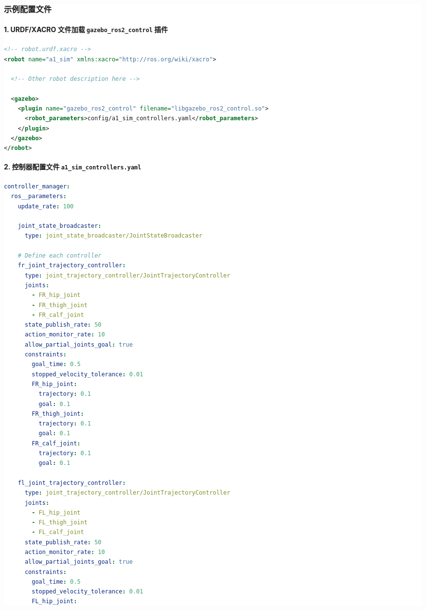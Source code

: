 ### 示例配置文件

#### 1. URDF/XACRO 文件加载 `gazebo_ros2_control` 插件

```xml
<!-- robot.urdf.xacro -->
<robot name="a1_sim" xmlns:xacro="http://ros.org/wiki/xacro">

  <!-- Other robot description here -->

  <gazebo>
    <plugin name="gazebo_ros2_control" filename="libgazebo_ros2_control.so">
      <robot_parameters>config/a1_sim_controllers.yaml</robot_parameters>
    </plugin>
  </gazebo>
</robot>
```

#### 2. 控制器配置文件 `a1_sim_controllers.yaml`

```yaml
controller_manager:
  ros__parameters:
    update_rate: 100

    joint_state_broadcaster:
      type: joint_state_broadcaster/JointStateBroadcaster

    # Define each controller
    fr_joint_trajectory_controller:
      type: joint_trajectory_controller/JointTrajectoryController
      joints:
        - FR_hip_joint
        - FR_thigh_joint
        - FR_calf_joint
      state_publish_rate: 50
      action_monitor_rate: 10
      allow_partial_joints_goal: true
      constraints:
        goal_time: 0.5
        stopped_velocity_tolerance: 0.01
        FR_hip_joint:
          trajectory: 0.1
          goal: 0.1
        FR_thigh_joint:
          trajectory: 0.1
          goal: 0.1
        FR_calf_joint:
          trajectory: 0.1
          goal: 0.1

    fl_joint_trajectory_controller:
      type: joint_trajectory_controller/JointTrajectoryController
      joints:
        - FL_hip_joint
        - FL_thigh_joint
        - FL_calf_joint
      state_publish_rate: 50
      action_monitor_rate: 10
      allow_partial_joints_goal: true
      constraints:
        goal_time: 0.5
        stopped_velocity_tolerance: 0.01
        FL_hip_joint:
```